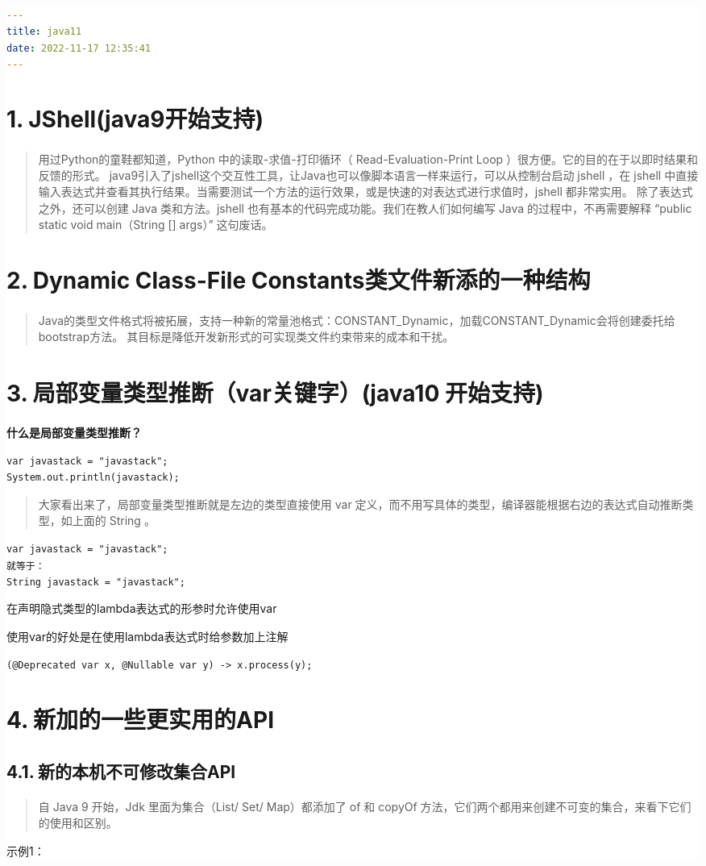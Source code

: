 ```yaml
---
title: java11
date: 2022-11-17 12:35:41
---
```


# 1. JShell(java9开始支持)

>用过Python的童鞋都知道，Python 中的读取-求值-打印循环（ Read-Evaluation-Print Loop ）很方便。它的目的在于以即时结果和反馈的形式。
>java9引入了jshell这个交互性工具，让Java也可以像脚本语言一样来运行，可以从控制台启动 jshell ，在 jshell 中直接输入表达式并查看其执行结果。当需要测试一个方法的运行效果，或是快速的对表达式进行求值时，jshell 都非常实用。
>除了表达式之外，还可以创建 Java 类和方法。jshell 也有基本的代码完成功能。我们在教人们如何编写 Java 的过程中，不再需要解释 “public static void main（String [] args）” 这句废话。

# 2. Dynamic Class-File Constants类文件新添的一种结构

>Java的类型文件格式将被拓展，支持一种新的常量池格式：CONSTANT_Dynamic，加载CONSTANT_Dynamic会将创建委托给bootstrap方法。
>其目标是降低开发新形式的可实现类文件约束带来的成本和干扰。

# 3. 局部变量类型推断（var关键字）(java10 开始支持)

**什么是局部变量类型推断？**

```
var javastack = "javastack";
System.out.println(javastack);
```

>大家看出来了，局部变量类型推断就是左边的类型直接使用 var 定义，而不用写具体的类型，编译器能根据右边的表达式自动推断类型，如上面的 String 。

```
var javastack = "javastack";
就等于：
String javastack = "javastack";
```

在声明隐式类型的lambda表达式的形参时允许使用var

使用var的好处是在使用lambda表达式时给参数加上注解

```
(@Deprecated var x, @Nullable var y) -> x.process(y);
```

# 4. 新加的一些更实用的API

## 4.1. 新的本机不可修改集合API

>自 Java 9 开始，Jdk 里面为集合（List/ Set/ Map）都添加了 of 和 copyOf 方法，它们两个都用来创建不可变的集合，来看下它们的使用和区别。

示例1：
